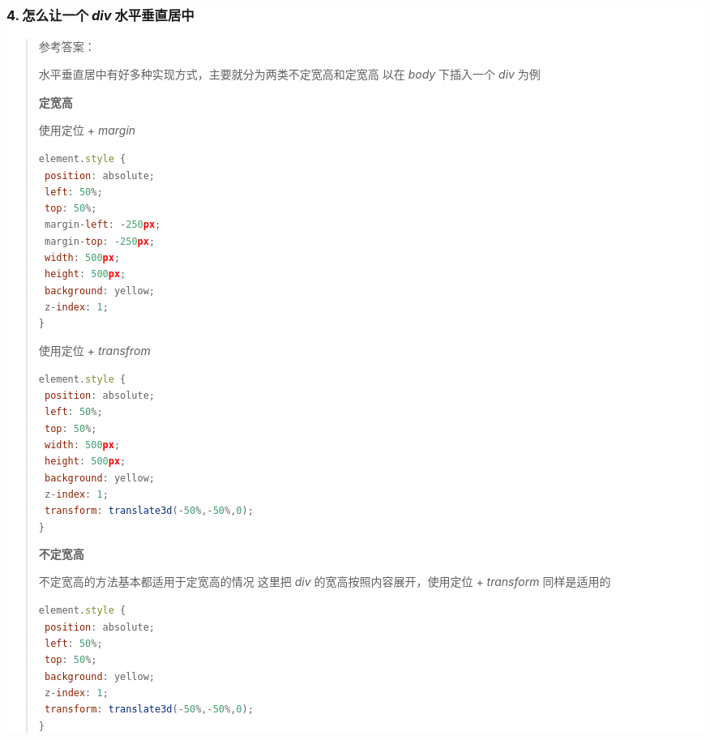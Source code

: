 ### 4. 怎么让一个 _div_ 水平垂直居中

> 参考答案：
>
> 水平垂直居中有好多种实现方式，主要就分为两类不定宽高和定宽高 以在 _body_ 下插入一个 _div_ 为例
>
> **定宽高**
>
> 使用定位 + _margin_
>
> ```js
> element.style {
>  position: absolute;
>  left: 50%;
>  top: 50%;
>  margin-left: -250px;
>  margin-top: -250px;
>  width: 500px;
>  height: 500px;
>  background: yellow;
>  z-index: 1;
> }
> ```
>
> 使用定位 + _transfrom_
>
> ```js
> element.style {
>  position: absolute;
>  left: 50%;
>  top: 50%;
>  width: 500px;
>  height: 500px;
>  background: yellow;
>  z-index: 1;
>  transform: translate3d(-50%,-50%,0);
> }
> ```
>
> **不定宽高**
>
> 不定宽高的方法基本都适用于定宽高的情况 这里把 _div_ 的宽高按照内容展开，使用定位 + _transform_ 同样是适用的
>
> ```js
> element.style {
>  position: absolute;
>  left: 50%;
>  top: 50%;
>  background: yellow;
>  z-index: 1;
>  transform: translate3d(-50%,-50%,0);
> }
> ```
